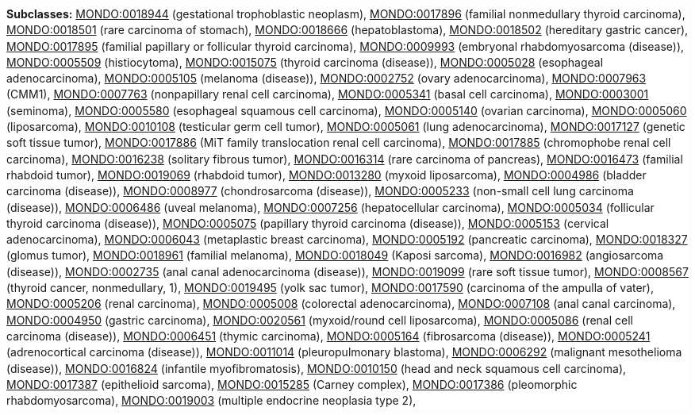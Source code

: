 **Subclasses:** [MONDO:0018944](http://purl.obolibrary.org/obo/MONDO_0018944) (gestational trophoblastic neoplasm), [MONDO:0017896](http://purl.obolibrary.org/obo/MONDO_0017896) (familial nonmedullary thyroid carcinoma), [MONDO:0018501](http://purl.obolibrary.org/obo/MONDO_0018501) (rare carcinoma of stomach), [MONDO:0018666](http://purl.obolibrary.org/obo/MONDO_0018666) (hepatoblastoma), [MONDO:0018502](http://purl.obolibrary.org/obo/MONDO_0018502) (hereditary gastric cancer), [MONDO:0017895](http://purl.obolibrary.org/obo/MONDO_0017895) (familial papillary or follicular thyroid carcinoma), [MONDO:0009993](http://purl.obolibrary.org/obo/MONDO_0009993) (embryonal rhabdomyosarcoma (disease)), [MONDO:0005509](http://purl.obolibrary.org/obo/MONDO_0005509) (histiocytoma), [MONDO:0015075](http://purl.obolibrary.org/obo/MONDO_0015075) (thyroid carcinoma (disease)), [MONDO:0005028](http://purl.obolibrary.org/obo/MONDO_0005028) (esophageal adenocarcinoma), [MONDO:0005105](http://purl.obolibrary.org/obo/MONDO_0005105) (melanoma (disease)), [MONDO:0002752](http://purl.obolibrary.org/obo/MONDO_0002752) (ovary adenocarcinoma), [MONDO:0007963](http://purl.obolibrary.org/obo/MONDO_0007963) (CMM1), [MONDO:0007763](http://purl.obolibrary.org/obo/MONDO_0007763) (nonpapillary renal cell carcinoma), [MONDO:0005341](http://purl.obolibrary.org/obo/MONDO_0005341) (basal cell carcinoma), [MONDO:0003001](http://purl.obolibrary.org/obo/MONDO_0003001) (seminoma), [MONDO:0005580](http://purl.obolibrary.org/obo/MONDO_0005580) (esophageal squamous cell carcinoma), [MONDO:0005140](http://purl.obolibrary.org/obo/MONDO_0005140) (ovarian carcinoma), [MONDO:0005060](http://purl.obolibrary.org/obo/MONDO_0005060) (liposarcoma), [MONDO:0010108](http://purl.obolibrary.org/obo/MONDO_0010108) (testicular germ cell tumor), [MONDO:0005061](http://purl.obolibrary.org/obo/MONDO_0005061) (lung adenocarcinoma), [MONDO:0017127](http://purl.obolibrary.org/obo/MONDO_0017127) (genetic soft tissue tumor), [MONDO:0017886](http://purl.obolibrary.org/obo/MONDO_0017886) (MiT family translocation renal cell carcinoma), [MONDO:0017885](http://purl.obolibrary.org/obo/MONDO_0017885) (chromophobe renal cell carcinoma), [MONDO:0016238](http://purl.obolibrary.org/obo/MONDO_0016238) (solitary fibrous tumor), [MONDO:0016314](http://purl.obolibrary.org/obo/MONDO_0016314) (rare carcinoma of pancreas), [MONDO:0016473](http://purl.obolibrary.org/obo/MONDO_0016473) (familial rhabdoid tumor), [MONDO:0019069](http://purl.obolibrary.org/obo/MONDO_0019069) (rhabdoid tumor), [MONDO:0013280](http://purl.obolibrary.org/obo/MONDO_0013280) (myxoid liposarcoma), [MONDO:0004986](http://purl.obolibrary.org/obo/MONDO_0004986) (bladder carcinoma (disease)), [MONDO:0008977](http://purl.obolibrary.org/obo/MONDO_0008977) (chondrosarcoma (disease)), [MONDO:0005233](http://purl.obolibrary.org/obo/MONDO_0005233) (non-small cell lung carcinoma (disease)), [MONDO:0006486](http://purl.obolibrary.org/obo/MONDO_0006486) (uveal melanoma), [MONDO:0007256](http://purl.obolibrary.org/obo/MONDO_0007256) (hepatocellular carcinoma), [MONDO:0005034](http://purl.obolibrary.org/obo/MONDO_0005034) (follicular thyroid carcinoma (disease)), [MONDO:0005075](http://purl.obolibrary.org/obo/MONDO_0005075) (papillary thyroid carcinoma (disease)), [MONDO:0005153](http://purl.obolibrary.org/obo/MONDO_0005153) (cervical adenocarcinoma), [MONDO:0006043](http://purl.obolibrary.org/obo/MONDO_0006043) (metaplastic breast carcinoma), [MONDO:0005192](http://purl.obolibrary.org/obo/MONDO_0005192) (pancreatic carcinoma), [MONDO:0018327](http://purl.obolibrary.org/obo/MONDO_0018327) (glomus tumor), [MONDO:0018961](http://purl.obolibrary.org/obo/MONDO_0018961) (familial melanoma), [MONDO:0018049](http://purl.obolibrary.org/obo/MONDO_0018049) (Kaposi sarcoma), [MONDO:0016982](http://purl.obolibrary.org/obo/MONDO_0016982) (angiosarcoma (disease)), [MONDO:0002735](http://purl.obolibrary.org/obo/MONDO_0002735) (anal canal adenocarcinoma (disease)), [MONDO:0019099](http://purl.obolibrary.org/obo/MONDO_0019099) (rare soft tissue tumor), [MONDO:0008567](http://purl.obolibrary.org/obo/MONDO_0008567) (thyroid cancer, nonmedullary, 1), [MONDO:0019495](http://purl.obolibrary.org/obo/MONDO_0019495) (yolk sac tumor), [MONDO:0017590](http://purl.obolibrary.org/obo/MONDO_0017590) (carcinoma of the ampulla of vater), [MONDO:0005206](http://purl.obolibrary.org/obo/MONDO_0005206) (renal carcinoma), [MONDO:0005008](http://purl.obolibrary.org/obo/MONDO_0005008) (colorectal adenocarcinoma), [MONDO:0007108](http://purl.obolibrary.org/obo/MONDO_0007108) (anal canal carcinoma), [MONDO:0004950](http://purl.obolibrary.org/obo/MONDO_0004950) (gastric carcinoma), [MONDO:0020561](http://purl.obolibrary.org/obo/MONDO_0020561) (myxoid/round cell liposarcoma), [MONDO:0005086](http://purl.obolibrary.org/obo/MONDO_0005086) (renal cell carcinoma (disease)), [MONDO:0006451](http://purl.obolibrary.org/obo/MONDO_0006451) (thymic carcinoma), [MONDO:0005164](http://purl.obolibrary.org/obo/MONDO_0005164) (fibrosarcoma (disease)), [MONDO:0005241](http://purl.obolibrary.org/obo/MONDO_0005241) (adrenocortical carcinoma (disease)), [MONDO:0011014](http://purl.obolibrary.org/obo/MONDO_0011014) (pleuropulmonary blastoma), [MONDO:0006292](http://purl.obolibrary.org/obo/MONDO_0006292) (malignant mesothelioma (disease)), [MONDO:0016824](http://purl.obolibrary.org/obo/MONDO_0016824) (infantile myofibromatosis), [MONDO:0010150](http://purl.obolibrary.org/obo/MONDO_0010150) (head and neck squamous cell carcinoma), [MONDO:0017387](http://purl.obolibrary.org/obo/MONDO_0017387) (epithelioid sarcoma), [MONDO:0015285](http://purl.obolibrary.org/obo/MONDO_0015285) (Carney complex), [MONDO:0017386](http://purl.obolibrary.org/obo/MONDO_0017386) (pleomorphic rhabdomyosarcoma), [MONDO:0019003](http://purl.obolibrary.org/obo/MONDO_0019003) (multiple endocrine neoplasia type 2),